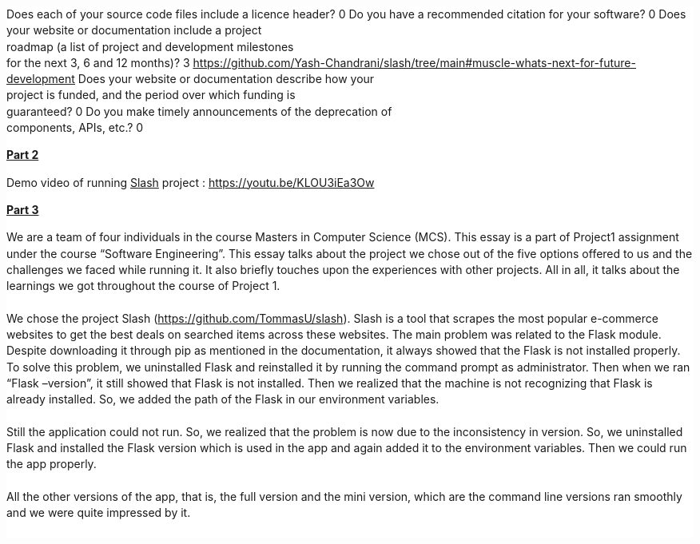 <td>Does each of your source code files include a licence header?</td>
<td>0</td>
<td></td>
</tr>
<tr class="even">
<td>Do you have a recommended citation for your software?</td>
<td>0</td>
<td></td>
</tr>
<tr class="odd">
<td>Does your website or documentation include a project<br />
roadmap (a list of project and development milestones<br />
for the next 3, 6 and 12 months)?</td>
<td>3</td>
<td><a
href="https://github.com/Yash-Chandrani/slash/tree/main#muscle-whats-next-for-future-development"><u>https://github.com/Yash-Chandrani/slash/tree/main#muscle-whats-next-for-future-development</u></a></td>
</tr>
<tr class="even">
<td>Does your website or documentation describe how your<br />
project is funded, and the period over which funding is<br />
guaranteed?</td>
<td>0</td>
<td></td>
</tr>
<tr class="odd">
<td>Do you make timely announcements of the deprecation of<br />
components, APIs, etc.?</td>
<td>0</td>
<td></td>
</tr>
</tbody>
</table>



**<u>Part 2</u>**

Demo video of running [Slash](https://github.com/TommasU/slash) project
: <https://youtu.be/KLOU3iEa3Ow>

**<u>Part 3</u>**

We are a team of four individuals in the course Masters in Computer Science (MCS). This essay is a part of Project1 assignment under the course “Software Engineering”. This essay talks about the project we chose out of the five options offered to us and the challenges we faced while running it. It also briefly touches upon the experiences with other projects. All in all, it talks about the learnings we got throughout the course of Project 1.<br><br>
We chose the project Slash (https://github.com/TommasU/slash). Slash is a tool that scrapes the most popular e-commerce websites to get the best deals on searched items across these websites. The main problem was related to the Flask module. Despite downloading it through pip as mentioned in the documentation, it always showed that the Flask is not installed properly. To solve this problem, we uninstalled Flask and reinstalled it by running the command prompt as administrator. Then when we ran “Flask –version”, it still showed that Flask is not installed. Then we realized that the machine is not recognizing that Flask is already installed. So, we added the path of the Flask in our environment variables.<br><br>
Still the application could not run. So, we realized that the problem is now due to the inconsistency in version. So, we uninstalled Flask and installed the Flask version which is used in the app and again added it to the environment variables. Then we could run the app properly.<br><br>
All the other versions of the app, that is, the full version and the mini version, which are the command line versions ran smoothly and we were quite impressed by it.<br><br>